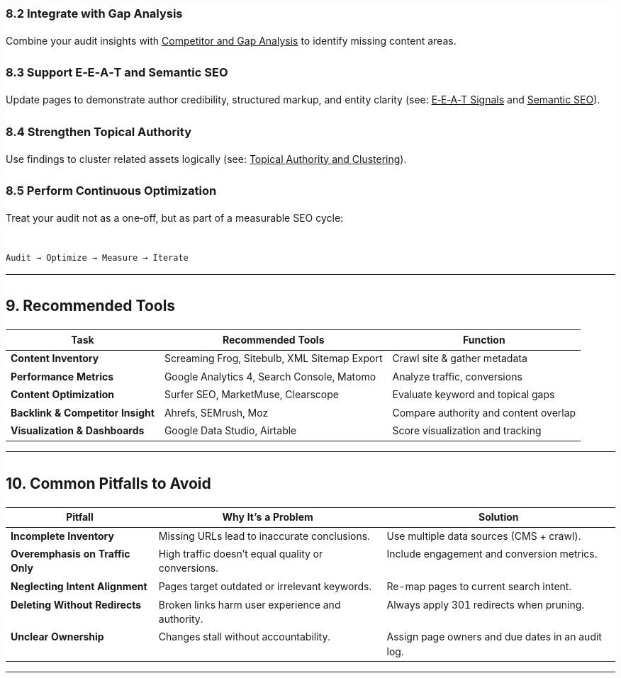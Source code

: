 ### 8.2 Integrate with Gap Analysis
Combine your audit insights with [Competitor and Gap Analysis](/research-and-strategy/competitor-and-gap-analysis) to identify missing content areas.

### 8.3 Support E‑E‑A‑T and Semantic SEO
Update pages to demonstrate author credibility, structured markup, and entity clarity (see: [E‑E‑A‑T Signals](/fundamentals/eeat-signals) and [Semantic SEO](/technical-seo/semantic-seo)).

### 8.4 Strengthen Topical Authority
Use findings to cluster related assets logically (see: [Topical Authority and Clustering](/research-and-strategy/topical-authority-and-clustering)).

### 8.5 Perform Continuous Optimization
Treat your audit not as a one‑off, but as part of a measurable SEO cycle:
```

Audit → Optimize → Measure → Iterate

```

---

## 9. Recommended Tools

| Task | Recommended Tools | Function |
|------|--------------------|----------|
| **Content Inventory** | Screaming Frog, Sitebulb, XML Sitemap Export | Crawl site & gather metadata |
| **Performance Metrics** | Google Analytics 4, Search Console, Matomo | Analyze traffic, conversions |
| **Content Optimization** | Surfer SEO, MarketMuse, Clearscope | Evaluate keyword and topical gaps |
| **Backlink & Competitor Insight** | Ahrefs, SEMrush, Moz | Compare authority and content overlap |
| **Visualization & Dashboards** | Google Data Studio, Airtable | Score visualization and tracking |

---

## 10. Common Pitfalls to Avoid

| Pitfall | Why It’s a Problem | Solution |
|----------|-------------------|-----------|
| **Incomplete Inventory** | Missing URLs lead to inaccurate conclusions. | Use multiple data sources (CMS + crawl). |
| **Overemphasis on Traffic Only** | High traffic doesn’t equal quality or conversions. | Include engagement and conversion metrics. |
| **Neglecting Intent Alignment** | Pages target outdated or irrelevant keywords. | Re-map pages to current search intent. |
| **Deleting Without Redirects** | Broken links harm user experience and authority. | Always apply 301 redirects when pruning. |
| **Unclear Ownership** | Changes stall without accountability. | Assign page owners and due dates in an audit log. |

---